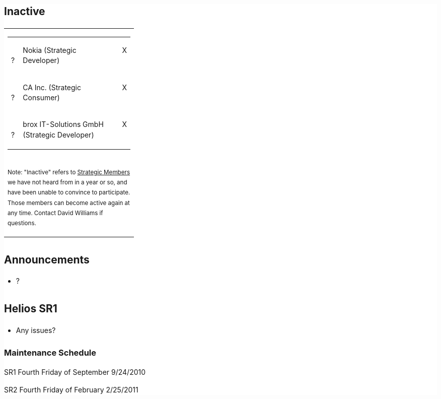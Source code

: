 
## Inactive

<table style="width:30%;">
<colgroup>
<col style="width: 30%" />
</colgroup>
<tbody>
<tr class="odd">
<td><table>
<tbody>
<tr class="odd">
<td><p> ?</p></td>
<td><p>Nokia (Strategic Developer)</p></td>
<td><p>X</p></td>
</tr>
<tr class="even">
<td><p> ?</p></td>
<td><p>CA Inc. (Strategic Consumer)</p></td>
<td><p>X</p></td>
</tr>
<tr class="odd">
<td><p> ?</p></td>
<td><p>brox IT-Solutions GmbH (Strategic Developer)</p></td>
<td><p>X</p></td>
</tr>
</tbody>
</table>
<p><br />
<small>Note: "Inactive" refers to <a href="http://www.eclipse.org/membership/showMembersWithTag.php?TagID=strategic">Strategic Members</a> we have not heard from in a year or so, and have been unable to convince to participate. Those members can become active again at any time. Contact David Williams if questions.</small></p></td>
</tr>
</tbody>
</table>



## Announcements

  - ?

## Helios SR1

  - Any issues?

### Maintenance Schedule

SR1 Fourth Friday of September 9/24/2010

SR2 Fourth Friday of February 2/25/2011
